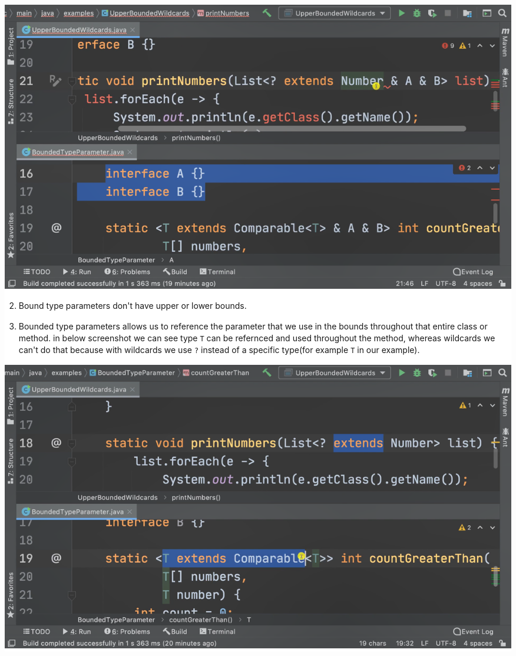 ![](assets/2024-01-15-09-36-49-image.png)

2. Bound type parameters don't have upper or lower bounds.

3. Bounded type parameters allows us to reference the parameter that we use in the bounds throughout that entire class or method. in below screenshot we can see type `T` can be refernced and used throughout the method, whereas wildcards we can't do that because with wildcards we use `?` instead of a specific type(for example `T` in our example).

![](assets/2024-01-15-09-40-42-image.png)
